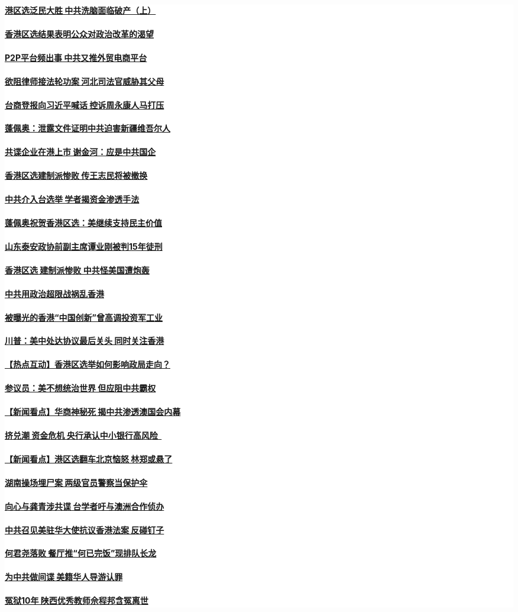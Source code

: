 #### [港区选泛民大胜 中共洗脑面临破产（上）](../pages/nsc413/n11683295.md?t=11281544)
#### [香港区选结果表明公众对政治改革的渴望](../pages/nsc413/n11683351.md?t=11281544)
#### [P2P平台频出事  中共又推外贸电商平台](../pages/nsc413/n11683289.md?t=11281544)
#### [欲阻律师接法轮功案 河北司法官威胁其父母](../pages/nsc413/n11683257.md?t=11281544)
#### [台商登报向习近平喊话 控诉周永康人马打压](../pages/nsc413/n11682438.md?t=11281544)
#### [蓬佩奥：泄露文件证明中共迫害新疆维吾尔人](../pages/nsc413/n11683302.md?t=11281544)
#### [共谍企业在港上市 谢金河：应是中共国企](../pages/nsc413/n11682206.md?t=11281544)
#### [香港区选建制派惨败 传王志民将被撤换](../pages/nsc413/n11683161.md?t=11281544)
#### [中共介入台选举 学者揭资金渗透手法](../pages/nsc413/n11682349.md?t=11281544)
#### [蓬佩奥祝贺香港区选：美继续支持民主价值](../pages/nsc413/n11683279.md?t=11281544)
#### [山东泰安政协前副主席谭业刚被判15年徒刑](../pages/nsc413/n11682675.md?t=11281544)
#### [香港区选 建制派惨败 中共怪美国遭炮轰](../pages/nsc413/n11683073.md?t=11281544)
#### [中共用政治超限战祸乱香港](../pages/nsc413/n11682933.md?t=11281544)
#### [被曝光的香港“中国创新”曾高调投资军工业](../pages/nsc413/n11682861.md?t=11281544)
#### [川普：美中处达协议最后关头 同时关注香港](../pages/nsc413/n11682888.md?t=11281544)
#### [【热点互动】香港区选举如何影响政局走向？](../pages/nsc413/n11682917.md?t=11281544)
#### [参议员：美不想统治世界 但应阻中共霸权](../pages/nsc413/n11682789.md?t=11281544)
#### [【新闻看点】华商神秘死 揭中共渗透澳国会内幕](../pages/nsc413/n11682945.md?t=11281544)
#### [挤兑潮 资金危机 央行承认中小银行高风险  ](../pages/nsc413/n11682857.md?t=11281544)
#### [【新闻看点】港区选翻车北京恼怒 林郑或悬了](../pages/nsc413/n11682704.md?t=11281544)
#### [湖南操场埋尸案 两级官员警察当保护伞](../pages/nsc413/n11682682.md?t=11281544)
#### [向心与龚青涉共谍 台学者吁与澳洲合作侦办](../pages/nsc413/n11682379.md?t=11281544)
#### [中共召见美驻华大使抗议香港法案 反碰钉子](../pages/nsc413/n11682788.md?t=11281544)
#### [何君尧落败 餐厅推“何已完饭”现排队长龙](../pages/nsc413/n11682607.md?t=11281544)
#### [为中共做间谍 美籍华人导游认罪](../pages/nsc413/n11682524.md?t=11281544)
#### [冤狱10年 陕西优秀教师佘程邦含冤离世](../pages/nsc413/n11677229.md?t=11281544)